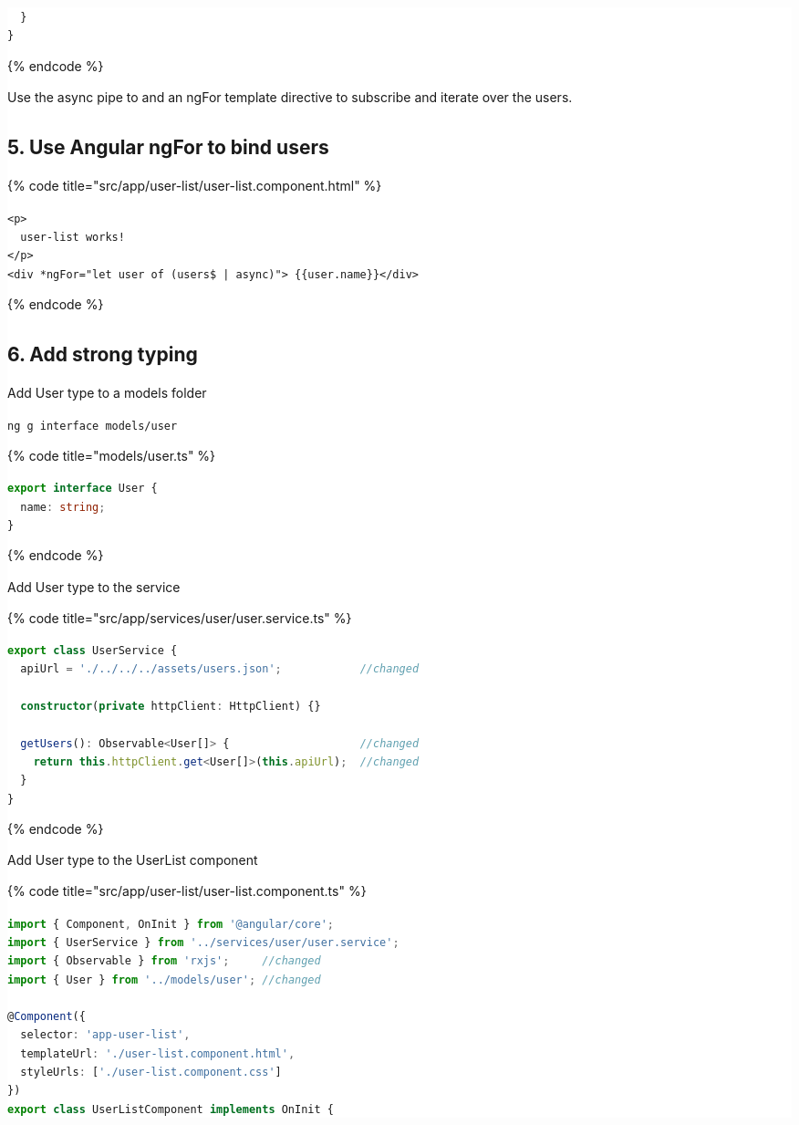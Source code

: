 ```typescript
  }
}

```
{% endcode %}

Use the async pipe to and an ngFor template directive to subscribe and iterate over the users.

## 5. Use Angular ngFor to bind users

{% code title="src/app/user-list/user-list.component.html" %}
```markup
<p>
  user-list works!
</p>
<div *ngFor="let user of (users$ | async)"> {{user.name}}</div>
```
{% endcode %}

## 6. Add strong typing

Add User type to a models folder

```text
ng g interface models/user
```

{% code title="models/user.ts" %}
```typescript
export interface User {
  name: string;
}
```
{% endcode %}

Add User type to the service

{% code title="src/app/services/user/user.service.ts" %}
```typescript
export class UserService {
  apiUrl = './../../../assets/users.json';            //changed
​
  constructor(private httpClient: HttpClient) {}
​
  getUsers(): Observable<User[]> {                    //changed
    return this.httpClient.get<User[]>(this.apiUrl);  //changed
  }
}

```
{% endcode %}

Add User type to the UserList component

{% code title="src/app/user-list/user-list.component.ts" %}
```typescript
import { Component, OnInit } from '@angular/core';
import { UserService } from '../services/user/user.service';
import { Observable } from 'rxjs';     //changed
import { User } from '../models/user'; //changed

@Component({
  selector: 'app-user-list',
  templateUrl: './user-list.component.html',
  styleUrls: ['./user-list.component.css']
})
export class UserListComponent implements OnInit {
```